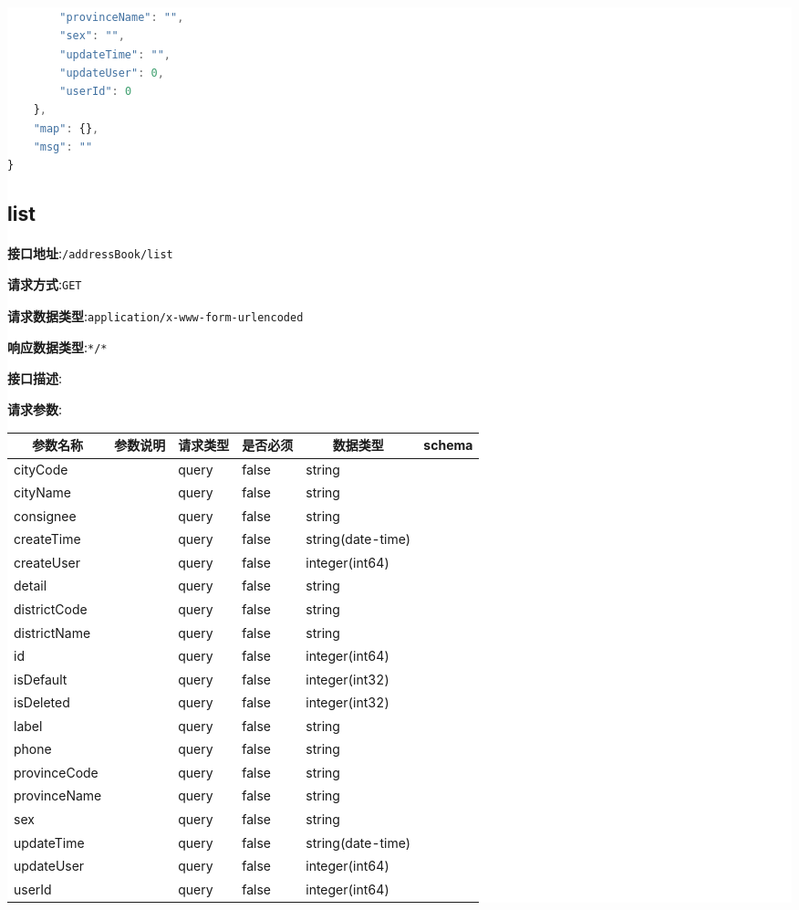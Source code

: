 ```javascript
		"provinceName": "",
		"sex": "",
		"updateTime": "",
		"updateUser": 0,
		"userId": 0
	},
	"map": {},
	"msg": ""
}
```


## list


**接口地址**:`/addressBook/list`


**请求方式**:`GET`


**请求数据类型**:`application/x-www-form-urlencoded`


**响应数据类型**:`*/*`


**接口描述**:


**请求参数**:


| 参数名称 | 参数说明 | 请求类型    | 是否必须 | 数据类型 | schema |
| -------- | -------- | ----- | -------- | -------- | ------ |
|cityCode||query|false|string||
|cityName||query|false|string||
|consignee||query|false|string||
|createTime||query|false|string(date-time)||
|createUser||query|false|integer(int64)||
|detail||query|false|string||
|districtCode||query|false|string||
|districtName||query|false|string||
|id||query|false|integer(int64)||
|isDefault||query|false|integer(int32)||
|isDeleted||query|false|integer(int32)||
|label||query|false|string||
|phone||query|false|string||
|provinceCode||query|false|string||
|provinceName||query|false|string||
|sex||query|false|string||
|updateTime||query|false|string(date-time)||
|updateUser||query|false|integer(int64)||
|userId||query|false|integer(int64)||
